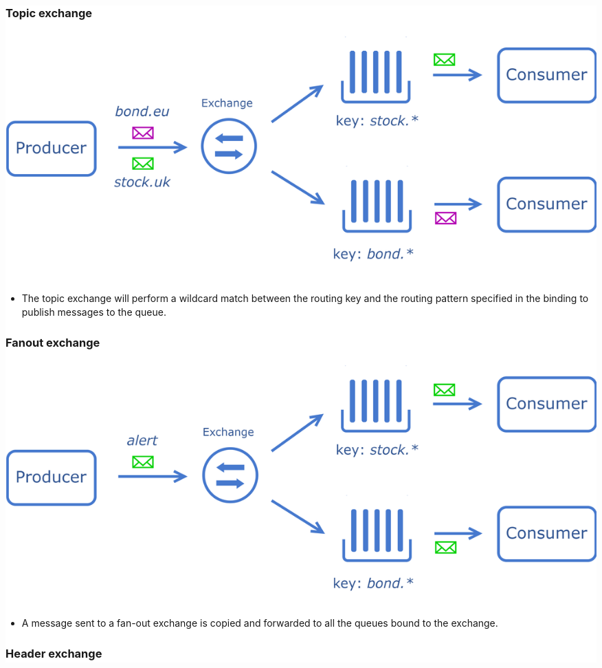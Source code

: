 ### Topic exchange
![](img/queue/04_exchanges_02.png)
- The topic exchange will perform a wildcard match between the routing key and the routing pattern specified in the binding to publish messages to the queue.

### Fanout exchange
![](img/queue/04_exchanges_03.png)
- A message sent to a fan-out exchange is copied and forwarded to all the queues bound to the exchange.

### Header exchange